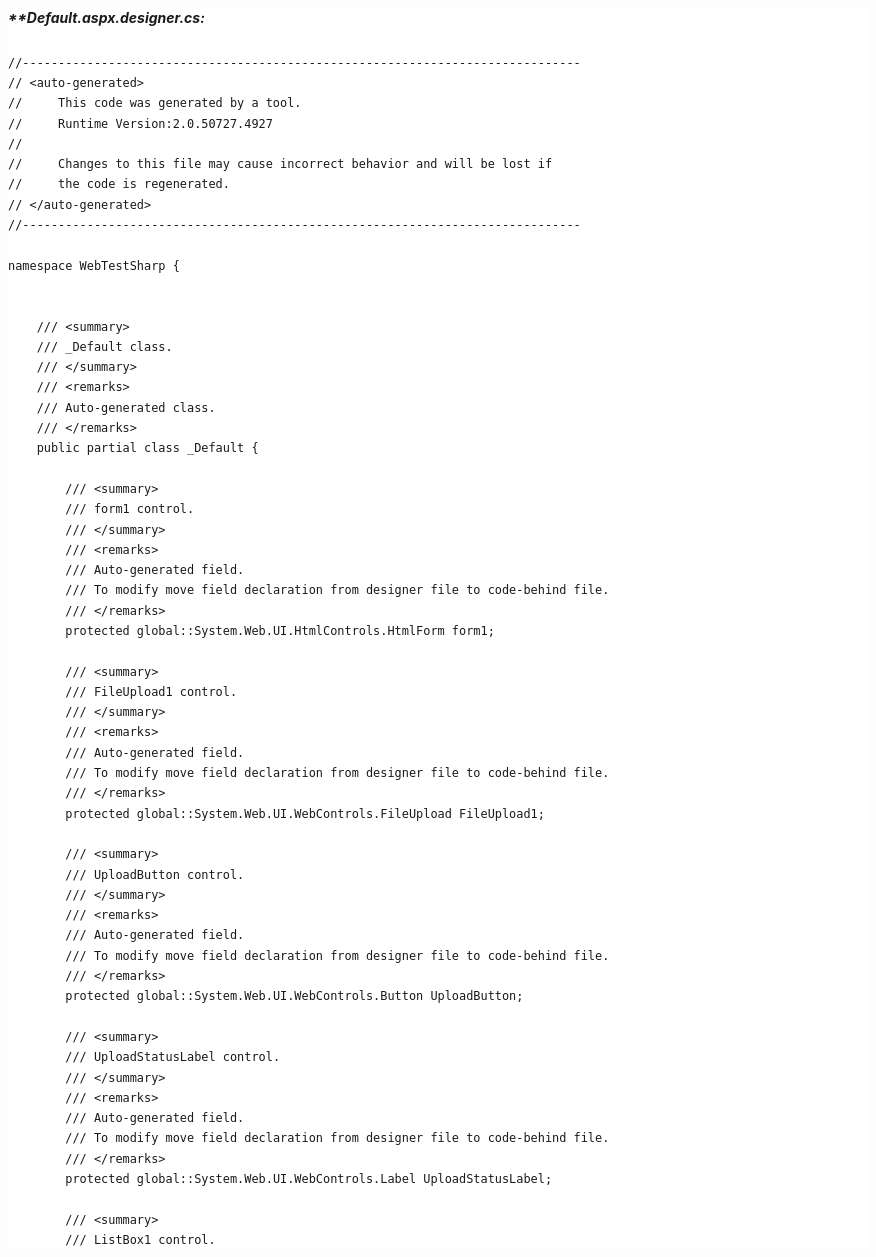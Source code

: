     



##### ****Default.aspx.designer.cs:**
    
```
//------------------------------------------------------------------------------
// <auto-generated>
//     This code was generated by a tool.
//     Runtime Version:2.0.50727.4927
//
//     Changes to this file may cause incorrect behavior and will be lost if
//     the code is regenerated.
// </auto-generated>
//------------------------------------------------------------------------------

namespace WebTestSharp {
    
    
    /// <summary>
    /// _Default class.
    /// </summary>
    /// <remarks>
    /// Auto-generated class.
    /// </remarks>
    public partial class _Default {
        
        /// <summary>
        /// form1 control.
        /// </summary>
        /// <remarks>
        /// Auto-generated field.
        /// To modify move field declaration from designer file to code-behind file.
        /// </remarks>
        protected global::System.Web.UI.HtmlControls.HtmlForm form1;
        
        /// <summary>
        /// FileUpload1 control.
        /// </summary>
        /// <remarks>
        /// Auto-generated field.
        /// To modify move field declaration from designer file to code-behind file.
        /// </remarks>
        protected global::System.Web.UI.WebControls.FileUpload FileUpload1;
        
        /// <summary>
        /// UploadButton control.
        /// </summary>
        /// <remarks>
        /// Auto-generated field.
        /// To modify move field declaration from designer file to code-behind file.
        /// </remarks>
        protected global::System.Web.UI.WebControls.Button UploadButton;
        
        /// <summary>
        /// UploadStatusLabel control.
        /// </summary>
        /// <remarks>
        /// Auto-generated field.
        /// To modify move field declaration from designer file to code-behind file.
        /// </remarks>
        protected global::System.Web.UI.WebControls.Label UploadStatusLabel;
        
        /// <summary>
        /// ListBox1 control.
```
